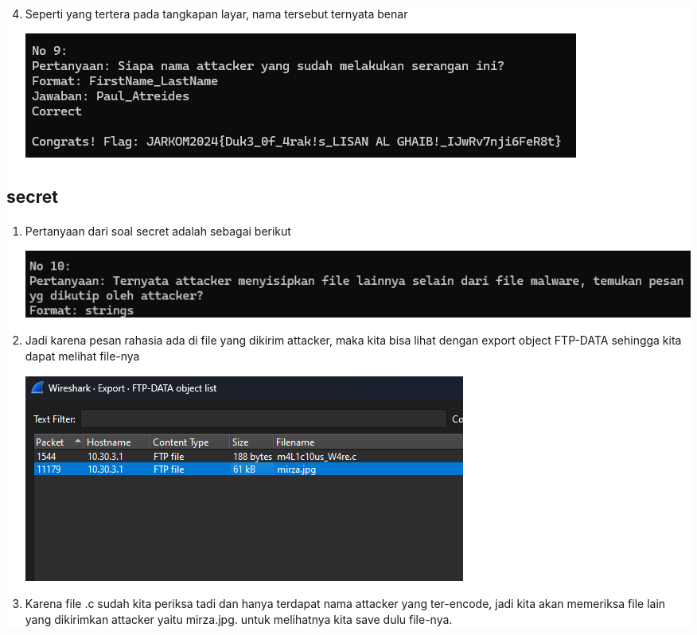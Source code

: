 4. Seperti yang tertera pada tangkapan layar, nama tersebut ternyata benar
    
    ![Untitled](Lapres%20Modul%201%20Jarkom%20IT-04%20e2fcbcf1000843548a8e737926654d20/Untitled%203.png)
    

## **secret**

1. Pertanyaan dari soal secret adalah sebagai berikut
    
    ![Untitled](Lapres%20Modul%201%20Jarkom%20IT-04%20e2fcbcf1000843548a8e737926654d20/Untitled%204.png)
    
2. Jadi karena pesan rahasia ada di file yang dikirim attacker, maka kita bisa lihat dengan export object FTP-DATA sehingga kita dapat melihat file-nya
    
    ![Untitled](Lapres%20Modul%201%20Jarkom%20IT-04%20e2fcbcf1000843548a8e737926654d20/Untitled%205.png)
    
3. Karena file .c sudah kita periksa tadi dan hanya terdapat nama attacker yang ter-encode, jadi kita akan memeriksa file lain yang dikirimkan attacker yaitu mirza.jpg. untuk melihatnya kita save dulu file-nya.
    